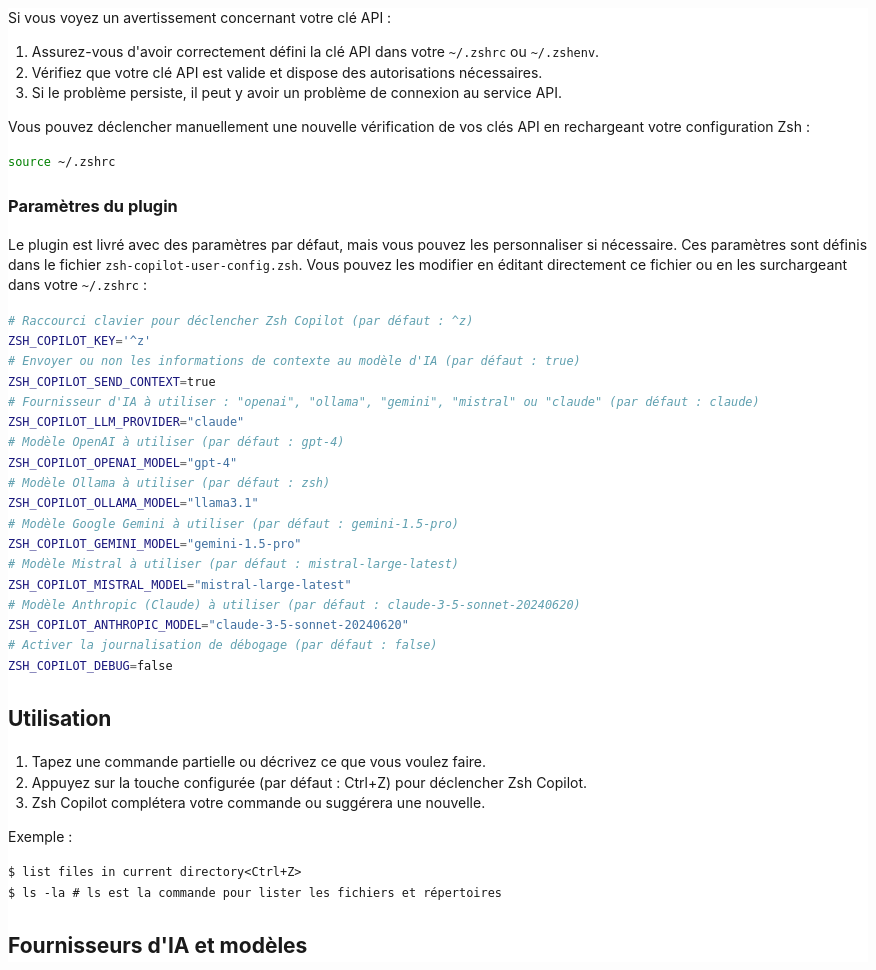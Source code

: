 Si vous voyez un avertissement concernant votre clé API :

1. Assurez-vous d'avoir correctement défini la clé API dans votre `~/.zshrc` ou `~/.zshenv`.
2. Vérifiez que votre clé API est valide et dispose des autorisations nécessaires.
3. Si le problème persiste, il peut y avoir un problème de connexion au service API.

Vous pouvez déclencher manuellement une nouvelle vérification de vos clés API en rechargeant votre configuration Zsh :

```bash
source ~/.zshrc
```

### Paramètres du plugin

Le plugin est livré avec des paramètres par défaut, mais vous pouvez les personnaliser si nécessaire. Ces paramètres sont définis dans le fichier `zsh-copilot-user-config.zsh`. Vous pouvez les modifier en éditant directement ce fichier ou en les surchargeant dans votre `~/.zshrc` :

```zsh
# Raccourci clavier pour déclencher Zsh Copilot (par défaut : ^z)
ZSH_COPILOT_KEY='^z'
# Envoyer ou non les informations de contexte au modèle d'IA (par défaut : true)
ZSH_COPILOT_SEND_CONTEXT=true
# Fournisseur d'IA à utiliser : "openai", "ollama", "gemini", "mistral" ou "claude" (par défaut : claude)
ZSH_COPILOT_LLM_PROVIDER="claude"
# Modèle OpenAI à utiliser (par défaut : gpt-4)
ZSH_COPILOT_OPENAI_MODEL="gpt-4"
# Modèle Ollama à utiliser (par défaut : zsh)
ZSH_COPILOT_OLLAMA_MODEL="llama3.1"
# Modèle Google Gemini à utiliser (par défaut : gemini-1.5-pro)
ZSH_COPILOT_GEMINI_MODEL="gemini-1.5-pro"
# Modèle Mistral à utiliser (par défaut : mistral-large-latest)
ZSH_COPILOT_MISTRAL_MODEL="mistral-large-latest"
# Modèle Anthropic (Claude) à utiliser (par défaut : claude-3-5-sonnet-20240620)
ZSH_COPILOT_ANTHROPIC_MODEL="claude-3-5-sonnet-20240620"
# Activer la journalisation de débogage (par défaut : false)
ZSH_COPILOT_DEBUG=false
```

## Utilisation

1. Tapez une commande partielle ou décrivez ce que vous voulez faire.
2. Appuyez sur la touche configurée (par défaut : Ctrl+Z) pour déclencher Zsh Copilot.
3. Zsh Copilot complétera votre commande ou suggérera une nouvelle.

Exemple :
```
$ list files in current directory<Ctrl+Z>
$ ls -la # ls est la commande pour lister les fichiers et répertoires
```

## Fournisseurs d'IA et modèles
